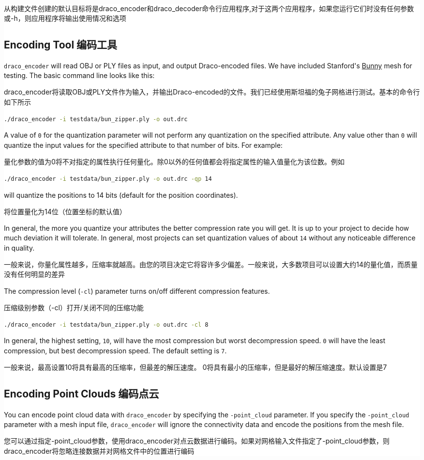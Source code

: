 从构建文件创建的默认目标将是draco_encoder和draco_decoder命令行应用程序,对于这两个应用程序，如果您运行它们时没有任何参数或-h，则应用程序将输出使用情况和选项

Encoding Tool  编码工具
-------------

`draco_encoder` will read OBJ or PLY files as input, and output Draco-encoded
files. We have included Stanford's [Bunny] mesh for testing. The basic command
line looks like this:

draco_encoder将读取OBJ或PLY文件作为输入，并输出Draco-encoded的文件。我们已经使用斯坦福的兔子网格进行测试。基本的命令行如下所示

~~~~~ bash
./draco_encoder -i testdata/bun_zipper.ply -o out.drc
~~~~~

A value of `0` for the quantization parameter will not perform any quantization
on the specified attribute. Any value other than `0` will quantize the input
values for the specified attribute to that number of bits. For example:

量化参数的值为0将不对指定的属性执行任何量化。除0以外的任何值都会将指定属性的输入值量化为该位数。例如

~~~~~ bash
./draco_encoder -i testdata/bun_zipper.ply -o out.drc -qp 14
~~~~~

will quantize the positions to 14 bits (default for the position coordinates).

将位置量化为14位（位置坐标的默认值）

In general, the more you quantize your attributes the better compression rate
you will get. It is up to your project to decide how much deviation it will
tolerate. In general, most projects can set quantization values of about `14`
without any noticeable difference in quality.

一般来说，你量化属性越多，压缩率就越高。由您的项目决定它将容许多少偏差。一般来说，大多数项目可以设置大约14的量化值，而质量没有任何明显的差异

The compression level (`-cl`) parameter turns on/off different compression
features.

压缩级别参数（-cl）打开/关闭不同的压缩功能

~~~~~ bash
./draco_encoder -i testdata/bun_zipper.ply -o out.drc -cl 8
~~~~~

In general, the highest setting, `10`, will have the most compression but
worst decompression speed. `0` will have the least compression, but best
decompression speed. The default setting is `7`.

一般来说，最高设置10将具有最高的压缩率，但最差的解压速度。 0将具有最小的压缩率，但是最好的解压缩速度。默认设置是7

Encoding Point Clouds  编码点云
---------------------

You can encode point cloud data with `draco_encoder` by specifying the
`-point_cloud` parameter. If you specify the `-point_cloud` parameter with a
mesh input file, `draco_encoder` will ignore the connectivity data and encode
the positions from the mesh file.

您可以通过指定-point_cloud参数，使用draco_encoder对点云数据进行编码。如果对网格输入文件指定了-point_cloud参数，则draco_encoder将忽略连接数据并对网格文件中的位置进行编码


[meshes]: https://en.wikipedia.org/wiki/Polygon_mesh
[point clouds]: https://en.wikipedia.org/wiki/Point_cloud
[Bunny]: https://graphics.stanford.edu/data/3Dscanrep/
[CONTRIBUTING]: https://raw.githubusercontent.com/google/draco/master/CONTRIBUTING.md